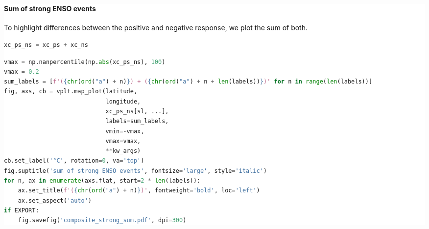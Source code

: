 

#### Sum of strong ENSO events

To highlight differences between the positive and negative response, we plot the sum of both.


```python
xc_ps_ns = xc_ps + xc_ns
```


```python
vmax = np.nanpercentile(np.abs(xc_ps_ns), 100)
vmax = 0.2
sum_labels = [f'({chr(ord("a") + n)}) + ({chr(ord("a") + n + len(labels))})' for n in range(len(labels))]
fig, axs, cb = vplt.map_plot(latitude,
                             longitude,
                             xc_ps_ns[sl, ...],
                             labels=sum_labels,
                             vmin=-vmax,
                             vmax=vmax,
                             **kw_args)
cb.set_label('°C', rotation=0, va='top')
fig.suptitle('sum of strong ENSO events', fontsize='large', style='italic')
for n, ax in enumerate(axs.flat, start=2 * len(labels)):
    ax.set_title(f'({chr(ord("a") + n)})', fontweight='bold', loc='left')
    ax.set_aspect('auto')
if EXPORT:
    fig.savefig('composite_strong_sum.pdf', dpi=300)
```


    